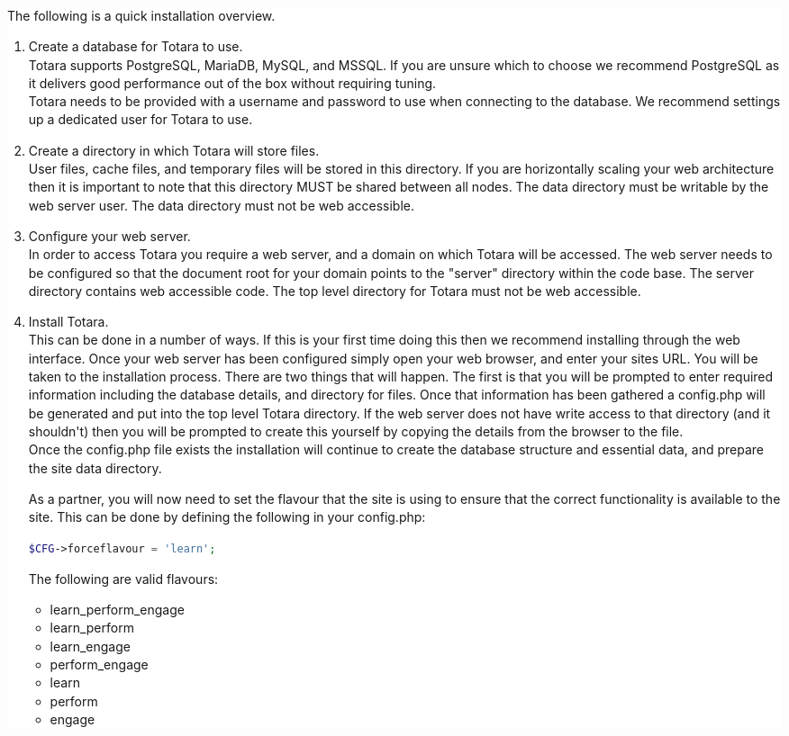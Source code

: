 The following is a quick installation overview. 

1. Create a database for Totara to use.  
   Totara supports PostgreSQL, MariaDB, MySQL, and MSSQL. If you are unsure which to choose we recommend PostgreSQL as it
   delivers good performance out of the box without requiring tuning.  
   Totara needs to be provided with a username and password to use when connecting to the database. We recommend settings 
   up a dedicated user for Totara to use.
   
2. Create a directory in which Totara will store files.  
   User files, cache files, and temporary files will be stored in this directory. If you are horizontally scaling your
   web architecture then it is important to note that this directory MUST be shared between all nodes.
   The data directory must be writable by the web server user.
   The data directory must not be web accessible.
   
3. Configure your web server.  
   In order to access Totara you require a web server, and a domain on which Totara will be accessed. The web server needs
   to be configured so that the document root for your domain points to the "server" directory within the code base.
   The server directory contains web accessible code. The top level directory for Totara must not be web accessible.
   
4. Install Totara.  
   This can be done in a number of ways. If this is your first time doing this then we recommend installing through
   the web interface. Once your web server has been configured simply open your web browser, and enter your sites URL.
   You will be taken to the installation process. There are two things that will happen. The first is that you will be 
   prompted to enter required information including the database details, and directory for files. Once that information 
   has been gathered a config.php will be generated and put into the top level Totara directory. If the web server does
   not have write access to that directory (and it shouldn't) then you will be prompted to create this yourself by
   copying the details from the browser to the file.  
   Once the config.php file exists the installation will continue to create the database structure and essential data,
   and prepare the site data directory.

   As a partner, you will now need to set the flavour that the site is using to ensure that the correct
   functionality is available to the site.
   This can be done by defining the following in your config.php:
   ```php
   $CFG->forceflavour = 'learn';
   ```
   
   The following are valid flavours:
   * learn_perform_engage
   * learn_perform
   * learn_engage
   * perform_engage
   * learn
   * perform
   * engage
   